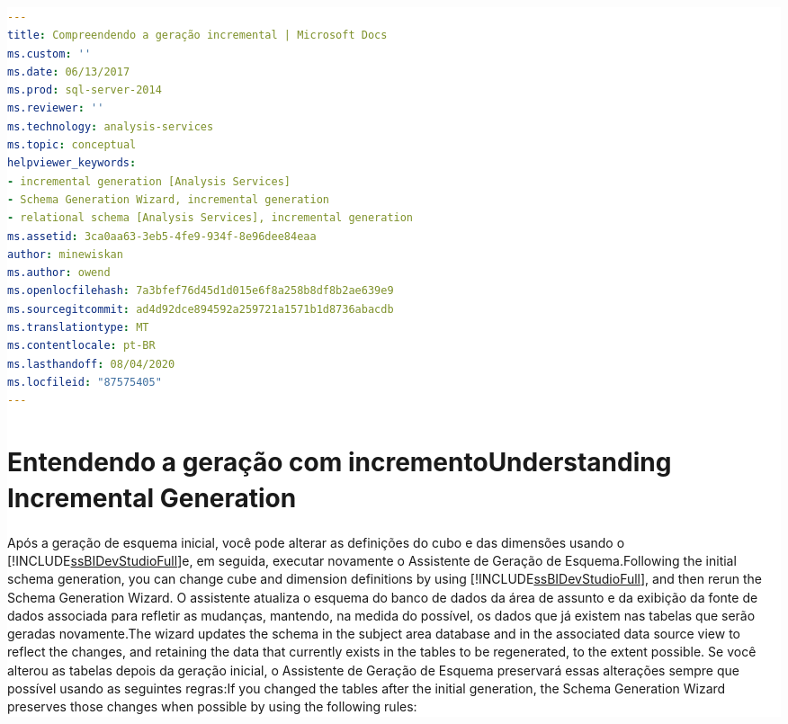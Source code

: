 ```yaml
---
title: Compreendendo a geração incremental | Microsoft Docs
ms.custom: ''
ms.date: 06/13/2017
ms.prod: sql-server-2014
ms.reviewer: ''
ms.technology: analysis-services
ms.topic: conceptual
helpviewer_keywords:
- incremental generation [Analysis Services]
- Schema Generation Wizard, incremental generation
- relational schema [Analysis Services], incremental generation
ms.assetid: 3ca0aa63-3eb5-4fe9-934f-8e96dee84eaa
author: minewiskan
ms.author: owend
ms.openlocfilehash: 7a3bfef76d45d1d015e6f8a258b8df8b2ae639e9
ms.sourcegitcommit: ad4d92dce894592a259721a1571b1d8736abacdb
ms.translationtype: MT
ms.contentlocale: pt-BR
ms.lasthandoff: 08/04/2020
ms.locfileid: "87575405"
---
```

# <a name="understanding-incremental-generation"></a><span data-ttu-id="9bfa9-102">Entendendo a geração com incremento</span><span class="sxs-lookup"><span data-stu-id="9bfa9-102">Understanding Incremental Generation</span></span>
  <span data-ttu-id="9bfa9-103">Após a geração de esquema inicial, você pode alterar as definições do cubo e das dimensões usando o [!INCLUDE[ssBIDevStudioFull](../../includes/ssbidevstudiofull-md.md)]e, em seguida, executar novamente o Assistente de Geração de Esquema.</span><span class="sxs-lookup"><span data-stu-id="9bfa9-103">Following the initial schema generation, you can change cube and dimension definitions by using [!INCLUDE[ssBIDevStudioFull](../../includes/ssbidevstudiofull-md.md)], and then rerun the Schema Generation Wizard.</span></span> <span data-ttu-id="9bfa9-104">O assistente atualiza o esquema do banco de dados da área de assunto e da exibição da fonte de dados associada para refletir as mudanças, mantendo, na medida do possível, os dados que já existem nas tabelas que serão geradas novamente.</span><span class="sxs-lookup"><span data-stu-id="9bfa9-104">The wizard updates the schema in the subject area database and in the associated data source view to reflect the changes, and retaining the data that currently exists in the tables to be regenerated, to the extent possible.</span></span> <span data-ttu-id="9bfa9-105">Se você alterou as tabelas depois da geração inicial, o Assistente de Geração de Esquema preservará essas alterações sempre que possível usando as seguintes regras:</span><span class="sxs-lookup"><span data-stu-id="9bfa9-105">If you changed the tables after the initial generation, the Schema Generation Wizard preserves those changes when possible by using the following rules:</span></span>  
  